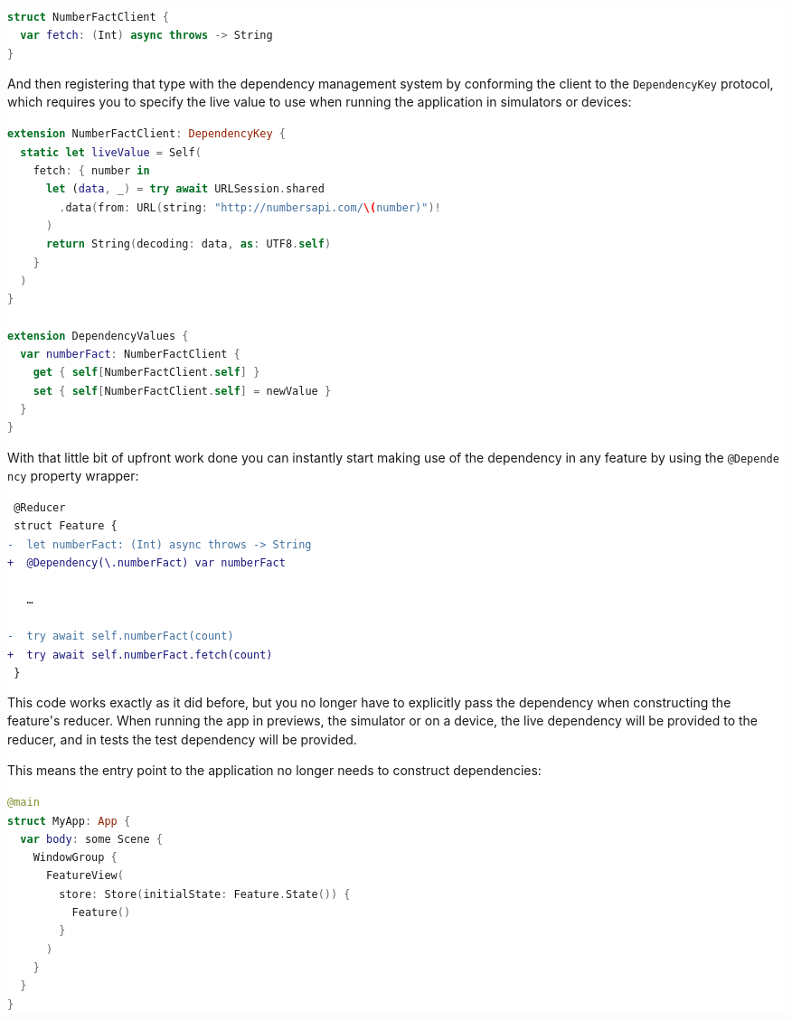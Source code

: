 ```swift
struct NumberFactClient {
  var fetch: (Int) async throws -> String
}
```

And then registering that type with the dependency management system by conforming the client to
the `DependencyKey` protocol, which requires you to specify the live value to use when running the
application in simulators or devices:

```swift
extension NumberFactClient: DependencyKey {
  static let liveValue = Self(
    fetch: { number in
      let (data, _) = try await URLSession.shared
        .data(from: URL(string: "http://numbersapi.com/\(number)")!
      )
      return String(decoding: data, as: UTF8.self)
    }
  )
}

extension DependencyValues {
  var numberFact: NumberFactClient {
    get { self[NumberFactClient.self] }
    set { self[NumberFactClient.self] = newValue }
  }
}
```

With that little bit of upfront work done you can instantly start making use of the dependency in 
any feature by using the `@Dependency` property wrapper:

```diff
 @Reducer
 struct Feature {
-  let numberFact: (Int) async throws -> String
+  @Dependency(\.numberFact) var numberFact
   
   …

-  try await self.numberFact(count)
+  try await self.numberFact.fetch(count)
 }
```

This code works exactly as it did before, but you no longer have to explicitly pass the dependency 
when constructing the feature's reducer. When running the app in previews, the simulator or on a 
device, the live dependency will be provided to the reducer, and in tests the test dependency will 
be provided.

This means the entry point to the application no longer needs to construct dependencies:

```swift
@main
struct MyApp: App {
  var body: some Scene {
    WindowGroup {
      FeatureView(
        store: Store(initialState: Feature.State()) {
          Feature()
        }
      )
    }
  }
}
```


[swift-identified-collections]: https://github.com/pointfreeco/swift-identified-collections
[environment-values-docs]: https://developer.apple.com/documentation/swiftui/environmentvalues
[xctest-dynamic-overlay-gh]: http://github.com/pointfreeco/xctest-dynamic-overlay
[swift-dependencies-gh]: http://github.com/pointfreeco/swift-dependencies
[swift-deps-docs]: https://pointfreeco.github.io/swift-dependencies/main/documentation/dependencies/
[observation-backport-article]: <doc:ObservationBackport>
[dependency-management-article]: <doc:DependencyManagement>
[sharing-state-article]: <doc:SharingState>
[navigation-article]: <doc:Navigation>
[testing-article]: <doc:TestingTCA>
[migration-1.7-article]: <doc:MigratingTo1.7>
[migration-1.10-article]: <doc:MigratingTo1.10>
[sync-ups-tutorial]: <doc:BuildingSyncUps>
[tca-docs]: <doc:ComposableArchitecture> 
[observation-state-docs]: <doc:ObservableState()>
[reducer-body-docs]: <doc:Reducer/body-20w8t>
[store-docs]: <doc:Store>
[signpost-docs]: <doc:Reducer/signpost(_:log:)>
[test-store-docs]: <doc:TestStore>
[examples]: https://github.com/pointfreeco/swift-composable-architecture/tree/main/Examples
[swift-nav-gh]: http://github.com/pointfreeco/swift-navigation
[tca-discussion]: http://github.com/pointfreeco/swift-composable-architecture/discussions
[sharing-gh]: https://github.com/pointfreeco/swift-sharing
[2.0-migration]: https://swiftpackageindex.com/pointfreeco/swift-sharing/main/documentation/sharing/migratingto2.0
[2.0-release]: https://github.com/pointfreeco/swift-sharing/releases/2.0.0
[sharing-gh]: https://github.com/pointfreeco/swift-sharing
[1.0-migration]: https://swiftpackageindex.com/pointfreeco/swift-sharing/main/documentation/sharing/migratingto1.0
[0.1-release]: https://github.com/pointfreeco/swift-sharing/releases/0.1.0
[1.0-release]: https://github.com/pointfreeco/swift-sharing/releases/1.0.0
[swift-case-paths]: http://github.com/pointfreeco/swift-case-paths
[tca-discussions]: http://github.com/pointfreeco/swift-composable-architecture/discussions
[with-obs-tracking-docs]: https://developer.apple.com/documentation/observation/withobservationtracking(_:onchange:)